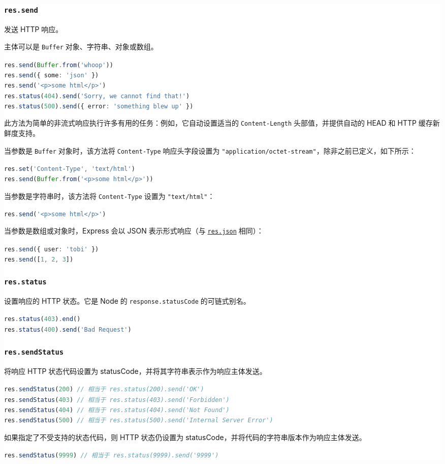### `res.send`

发送 HTTP 响应。

主体可以是 `Buffer` 对象、字符串、对象或数组。

```ts
res.send(Buffer.from('whoop'))
res.send({ some: 'json' })
res.send('<p>some html</p>')
res.status(404).send('Sorry, we cannot find that!')
res.status(500).send({ error: 'something blew up' })
```

此方法为简单的非流式响应执行许多有用的任务：例如，它自动设置适当的 `Content-Length` 头部值，并提供自动的 HEAD 和 HTTP 缓存新鲜度支持。

当参数是 `Buffer` 对象时，该方法将 `Content-Type` 响应头字段设置为 `"application/octet-stream"`，除非之前已定义，如下所示：

```ts
res.set('Content-Type', 'text/html')
res.send(Buffer.from('<p>some html</p>'))
```

当参数是字符串时，该方法将 `Content-Type` 设置为 `"text/html"`：

```ts
res.send('<p>some html</p>')
```

当参数是数组或对象时，Express 会以 JSON 表示形式响应（与 [`res.json`](#res-json) 相同）：

```ts
res.send({ user: 'tobi' })
res.send([1, 2, 3])
```

### `res.status`

设置响应的 HTTP 状态。它是 Node 的 `response.statusCode` 的可链式别名。

```ts
res.status(403).end()
res.status(400).send('Bad Request')
```

### `res.sendStatus`

将响应 HTTP 状态代码设置为 statusCode，并将其字符串表示作为响应主体发送。

```ts
res.sendStatus(200) // 相当于 res.status(200).send('OK')  
res.sendStatus(403) // 相当于 res.status(403).send('Forbidden')  
res.sendStatus(404) // 相当于 res.status(404).send('Not Found')  
res.sendStatus(500) // 相当于 res.status(500).send('Internal Server Error')
```

如果指定了不受支持的状态代码，则 HTTP 状态仍设置为 statusCode，并将代码的字符串版本作为响应主体发送。

```ts
res.sendStatus(9999) // 相当于 res.status(9999).send('9999')
```
